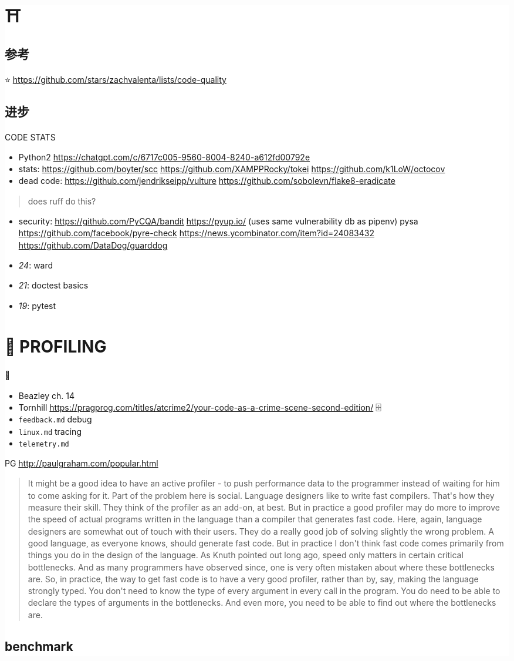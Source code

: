 # ⛩️

## 参考

⭐️ https://github.com/stars/zachvalenta/lists/code-quality

## 进步

CODE STATS
* Python2 https://chatgpt.com/c/6717c005-9560-8004-8240-a612fd00792e
* stats: https://github.com/boyter/scc https://github.com/XAMPPRocky/tokei https://github.com/k1LoW/octocov
* dead code: https://github.com/jendrikseipp/vulture https://github.com/sobolevn/flake8-eradicate
> does ruff do this?
* security: https://github.com/PyCQA/bandit https://pyup.io/ (uses same vulnerability db as pipenv) pysa https://github.com/facebook/pyre-check https://news.ycombinator.com/item?id=24083432 https://github.com/DataDog/guarddog

* _24_: ward
* _21_: doctest basics
* _19_: pytest

# 🔬 PROFILING

📙
* Beazley ch. 14
* Tornhill https://pragprog.com/titles/atcrime2/your-code-as-a-crime-scene-second-edition/
🗄
* `feedback.md` debug
* `linux.md` tracing
* `telemetry.md`

PG http://paulgraham.com/popular.html
> It might be a good idea to have an active profiler - to push performance data to the programmer instead of waiting for him to come asking for it.
> Part of the problem here is social. Language designers like to write fast compilers. That's how they measure their skill. They think of the profiler as an add-on, at best. But in practice a good profiler may do more to improve the speed of actual programs written in the language than a compiler that generates fast code. Here, again, language designers are somewhat out of touch with their users. They do a really good job of solving slightly the wrong problem.
> A good language, as everyone knows, should generate fast code. But in practice I don't think fast code comes primarily from things you do in the design of the language. As Knuth pointed out long ago, speed only matters in certain critical bottlenecks. And as many programmers have observed since, one is very often mistaken about where these bottlenecks are. So, in practice, the way to get fast code is to have a very good profiler, rather than by, say, making the language strongly typed. You don't need to know the type of every argument in every call in the program. You do need to be able to declare the types of arguments in the bottlenecks. And even more, you need to be able to find out where the bottlenecks are.

## benchmark

